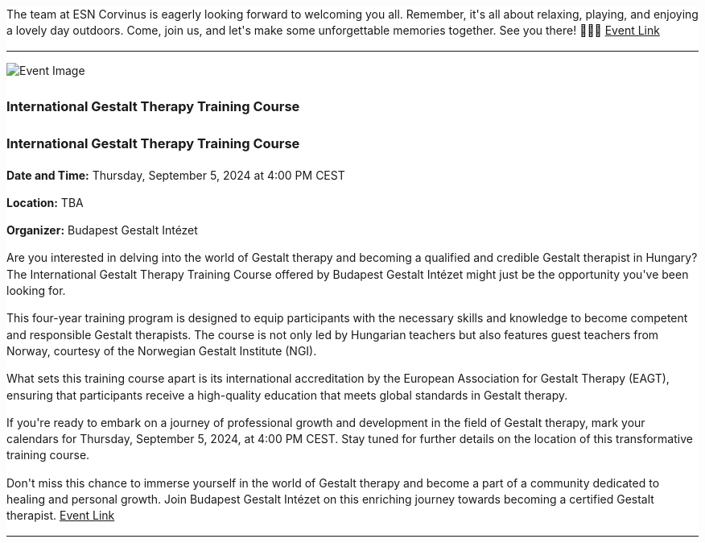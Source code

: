 The team at ESN Corvinus is eagerly looking forward to welcoming you all. Remember, it's all about relaxing, playing, and enjoying a lovely day outdoors. Come, join us, and let's make some unforgettable memories together. See you there! 🍃🌞🧺
[Event Link](https://facebook.com/events/8018171111642646)

---
![Event Image](https://scontent-cdg4-3.xx.fbcdn.net/v/t39.30808-6/437584665_1127303195074257_8109721955728827983_n.jpg?_nc_cat=110&ccb=1-7&_nc_sid=75d36f&_nc_ohc=KHnRKZt9Yb0Q7kNvgF7AQJc&_nc_ht=scontent-cdg4-3.xx&oh=00_AYCmhnGU6h4i22Vh1k1uLmjvRyPPFxSRFJUxHd6DRHQIkA&oe=66DF09B7)

 ### International Gestalt Therapy Training Course

### International Gestalt Therapy Training Course

**Date and Time:** Thursday, September 5, 2024 at 4:00 PM CEST

**Location:** TBA

**Organizer:** Budapest Gestalt Intézet

Are you interested in delving into the world of Gestalt therapy and becoming a qualified and credible Gestalt therapist in Hungary? The International Gestalt Therapy Training Course offered by Budapest Gestalt Intézet might just be the opportunity you've been looking for.

This four-year training program is designed to equip participants with the necessary skills and knowledge to become competent and responsible Gestalt therapists. The course is not only led by Hungarian teachers but also features guest teachers from Norway, courtesy of the Norwegian Gestalt Institute (NGI).

What sets this training course apart is its international accreditation by the European Association for Gestalt Therapy (EAGT), ensuring that participants receive a high-quality education that meets global standards in Gestalt therapy.

If you're ready to embark on a journey of professional growth and development in the field of Gestalt therapy, mark your calendars for Thursday, September 5, 2024, at 4:00 PM CEST. Stay tuned for further details on the location of this transformative training course.

Don't miss this chance to immerse yourself in the world of Gestalt therapy and become a part of a community dedicated to healing and personal growth. Join Budapest Gestalt Intézet on this enriching journey towards becoming a certified Gestalt therapist.
[Event Link](https://facebook.com/events/1070282874036753)

---

